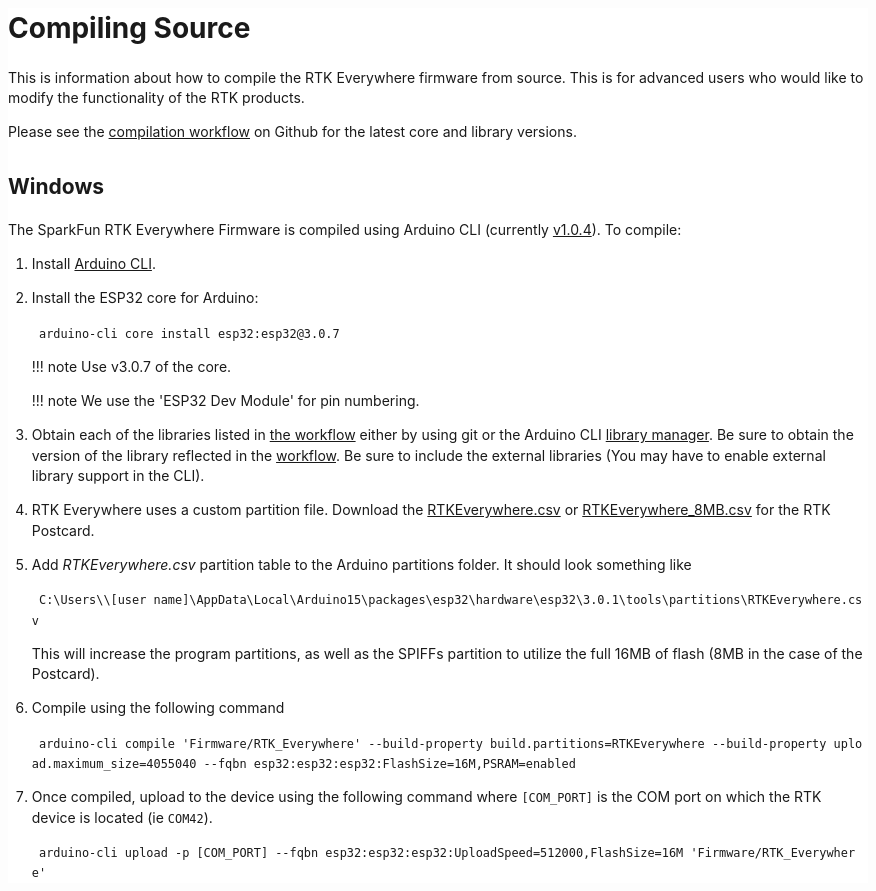 # Compiling Source

This is information about how to compile the RTK Everywhere firmware from source. This is for advanced users who would like to modify the functionality of the RTK products.

Please see the [compilation workflow](https://github.com/sparkfun/SparkFun_RTK_Everywhere_Firmware/blob/main/.github/workflows/compile-rtk-everywhere.yml#L77) on Github for the latest core and library versions.

## Windows

The SparkFun RTK Everywhere Firmware is compiled using Arduino CLI (currently [v1.0.4](https://github.com/arduino/arduino-cli/releases)). To compile:

1. Install [Arduino CLI](https://github.com/arduino/arduino-cli/releases).
2. Install the ESP32 core for Arduino:

		arduino-cli core install esp32:esp32@3.0.7

	!!! note
		Use v3.0.7 of the core.

	!!! note
		We use the 'ESP32 Dev Module' for pin numbering.

3. Obtain each of the libraries listed in [the workflow](https://github.com/sparkfun/SparkFun_RTK_Everywhere_Firmware/blob/main/.github/workflows/compile-rtk-everywhere.yml#L77) either by using git or the Arduino CLI [library manager](https://arduino.github.io/arduino-cli/0.21/commands/arduino-cli_lib_install/). Be sure to obtain the version of the library reflected in the [workflow](https://github.com/sparkfun/SparkFun_RTK_Everywhere_Firmware/blob/main/.github/workflows/compile-rtk-everywhere.yml#L77). Be sure to include the external libraries (You may have to enable external library support in the CLI).
4. RTK Everywhere uses a custom partition file. Download the [RTKEverywhere.csv](https://github.com/sparkfun/SparkFun_RTK_Everywhere_Firmware/blob/main/Firmware/RTKEverywhere.csv) or [RTKEverywhere_8MB.csv](https://github.com/sparkfun/SparkFun_RTK_Everywhere_Firmware/blob/main/Firmware/RTKEverywhere_8MB.csv) for the RTK Postcard.
5. Add *RTKEverywhere.csv* partition table to the Arduino partitions folder. It should look something like

		C:\Users\\[user name]\AppData\Local\Arduino15\packages\esp32\hardware\esp32\3.0.1\tools\partitions\RTKEverywhere.csv

	This will increase the program partitions, as well as the SPIFFs partition to utilize the full 16MB of flash (8MB in the case of the Postcard).

6. Compile using the following command

		arduino-cli compile 'Firmware/RTK_Everywhere' --build-property build.partitions=RTKEverywhere --build-property upload.maximum_size=4055040 --fqbn esp32:esp32:esp32:FlashSize=16M,PSRAM=enabled

8. Once compiled, upload to the device using the following command where `[COM_PORT]` is the COM port on which the RTK device is located (ie `COM42`).

		arduino-cli upload -p [COM_PORT] --fqbn esp32:esp32:esp32:UploadSpeed=512000,FlashSize=16M 'Firmware/RTK_Everywhere'
